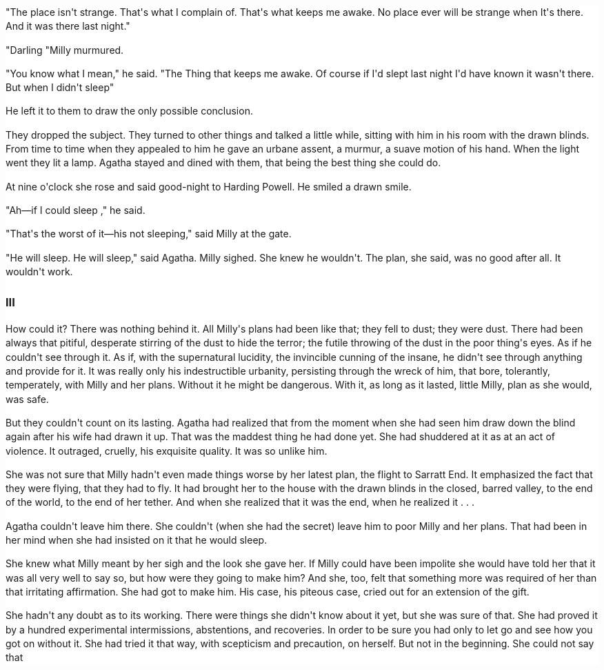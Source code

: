 "The place isn't strange. That's what I complain of. That's what keeps me awake. No place ever will be strange when It's there. And it was there last night."

"Darling "Milly murmured.

"You know what I mean," he said. "The Thing that keeps me awake. Of course if I'd slept last night I'd have known it wasn't there. But when I didn't sleep"

He left it to them to draw the only possible conclusion.

They dropped the subject. They turned to other things and talked a little while, sitting with him in his room with the drawn blinds. From time to time when they appealed to him he gave an urbane assent, a murmur, a suave motion of his hand. When the light went they lit a lamp. Agatha stayed and dined with them, that being the best thing she could do.

At nine o'clock she rose and said good-night to Harding Powell. He smiled a drawn smile.

"Ah—if I could sleep ," he said.

"That's the worst of it—his not sleeping," said Milly at the gate.

"He will sleep. He will sleep," said Agatha. Milly sighed. She knew he wouldn't. The plan, she said, was no good after all. It wouldn't work.


### III

How could it? There was nothing behind it. All Milly's plans had been like that; they fell to dust; they were dust. There had been always that pitiful, desperate stirring of the dust to hide the terror; the futile throwing of the dust in the poor thing's eyes. As if he couldn't see through it. As if, with the supernatural lucidity, the invincible cunning of the insane, he didn't see through anything and provide for it. It was really only his indestructible urbanity, persisting through the wreck of him, that bore, tolerantly, temperately, with Milly and her plans. Without it he might be dangerous. With it, as long as it lasted, little Milly, plan as she would, was safe.

But they couldn't count on its lasting. Agatha had realized that from the moment when she had seen him draw down the blind again after his wife had drawn it up. That was the maddest thing he had done yet. She had shuddered at it as at an act of violence. It outraged, cruelly, his exquisite quality. It was so unlike him.

She was not sure that Milly hadn't even made things worse by her latest plan, the flight to Sarratt End. It emphasized the fact that they were flying, that they had to fly. It had brought her to the house with the drawn blinds in the closed, barred valley, to the end of the world, to the end of her tether. And when she realized that it was the end, when he realized it . . .

Agatha couldn't leave him there. She couldn't (when she had the secret) leave him to poor Milly and her plans. That had been in her mind when she had insisted on it that he would sleep.

She knew what Milly meant by her sigh and the look she gave her. If Milly could have been impolite she would have told her that it was all very well to say so, but how were they going to make him? And she, too, felt that something more was required of her than that irritating affirmation. She had got to make him. His case, his piteous case, cried out for an extension of the gift.

She hadn't any doubt as to its working. There were things she didn't know about it yet, but she was sure of that. She had proved it by a hundred experimental intermissions, abstentions, and recoveries. In order to be sure you had only to let go and see how you got on without it. She had tried it that way, with scepticism and precaution, on herself. But not in the beginning. She could not say that
